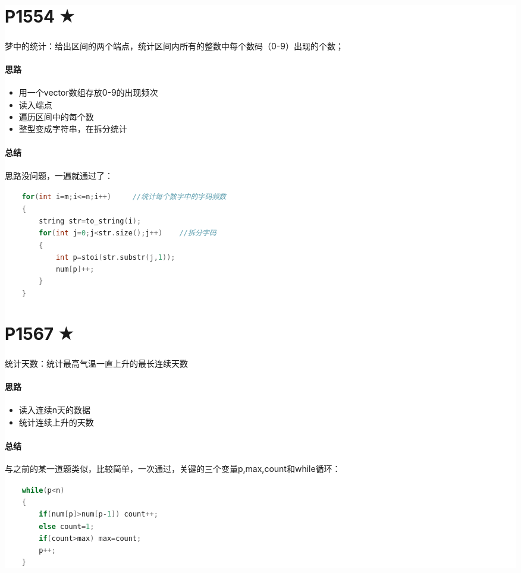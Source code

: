 # P1554 ★
梦中的统计：给出区间的两个端点，统计区间内所有的整数中每个数码（0-9）出现的个数；
#### 思路
- 用一个vector数组存放0-9的出现频次
- 读入端点
- 遍历区间中的每个数
- 整型变成字符串，在拆分统计
#### 总结
思路没问题，一遍就通过了：
```c++
    for(int i=m;i<=n;i++)     //统计每个数字中的字码频数
    {
        string str=to_string(i);
        for(int j=0;j<str.size();j++)    //拆分字码
        {
            int p=stoi(str.substr(j,1));
            num[p]++;
        }
    }
```
# P1567 ★
统计天数：统计最高气温一直上升的最长连续天数
#### 思路
- 读入连续n天的数据
- 统计连续上升的天数
#### 总结
与之前的某一道题类似，比较简单，一次通过，关键的三个变量p,max,count和while循环：
```c++
    while(p<n)
    {
        if(num[p]>num[p-1]) count++;
        else count=1;
        if(count>max) max=count;
        p++;
    }
```

